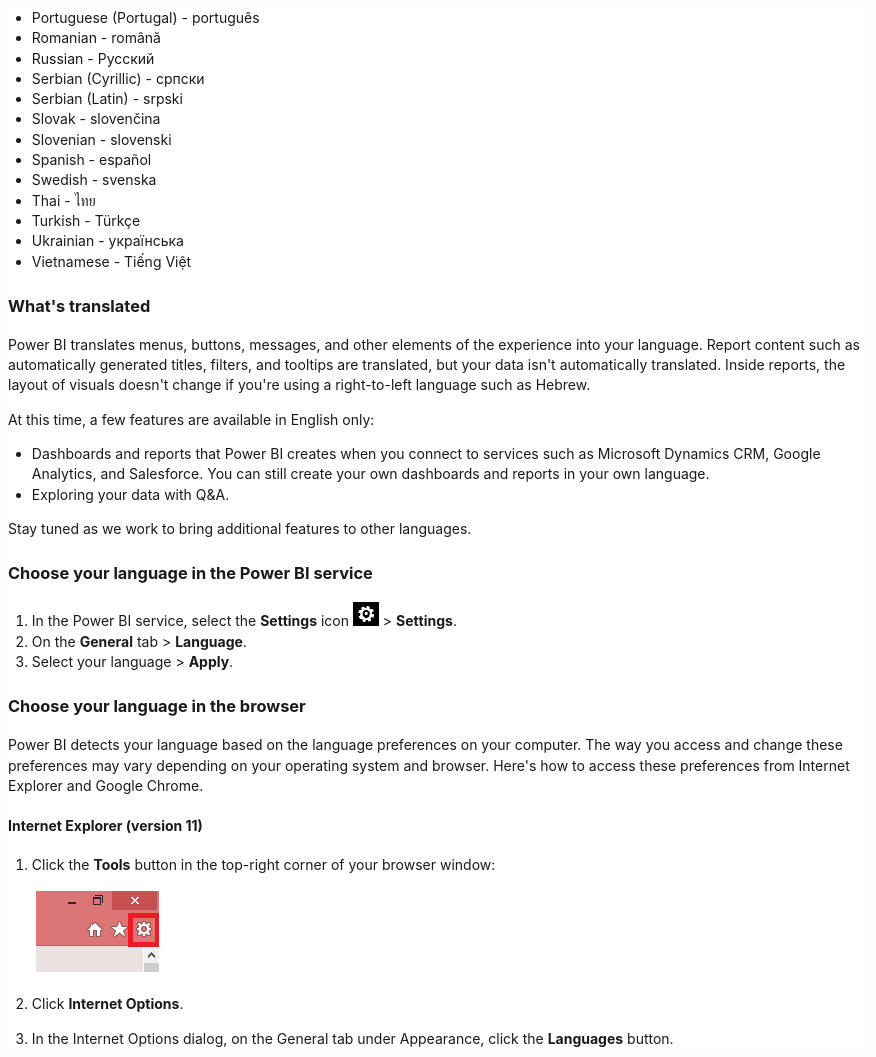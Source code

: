 * Portuguese (Portugal) - português
* Romanian - română
* Russian - Русский
* Serbian (Cyrillic) - српски
* Serbian (Latin) - srpski
* Slovak - slovenčina
* Slovenian - slovenski
* Spanish - español
* Swedish - svenska
* Thai - ไทย
* Turkish - Türkçe
* Ukrainian - українська
* Vietnamese - Tiếng Việt

### What's translated
Power BI translates menus, buttons, messages, and other elements of the experience into your language. Report content such as automatically generated titles, filters, and tooltips are translated, but your data isn't automatically translated. Inside reports, the layout of visuals doesn't change if you're using a right-to-left language such as Hebrew.

At this time, a few features are available in English only:

* Dashboards and reports that Power BI creates when you connect to services such as Microsoft Dynamics CRM, Google Analytics, and Salesforce. You can still create your own dashboards and reports in your own language.
* Exploring your data with Q&A.

Stay tuned as we work to bring additional features to other languages. 

### Choose your language in the Power BI service
1. In the Power BI service, select the **Settings** icon ![Settings icon](media/supported-languages-countries-regions/pbi_settings_icon.png) > **Settings**.
2. On the **General** tab > **Language**.
3. Select your language > **Apply**.

### Choose your language in the browser
Power BI detects your language based on the language preferences on your computer. The way you access and change these preferences may vary depending on your operating system and browser. Here's how to access these preferences from Internet Explorer and Google Chrome.

#### Internet Explorer (version 11)
1. Click the **Tools** button in the top-right corner of your browser window:
   
   ![Internet Explorer Tools button](media/supported-languages-countries-regions/languages1.png)
2. Click **Internet Options**.
3. In the Internet Options dialog, on the General tab under Appearance, click the **Languages** button.
